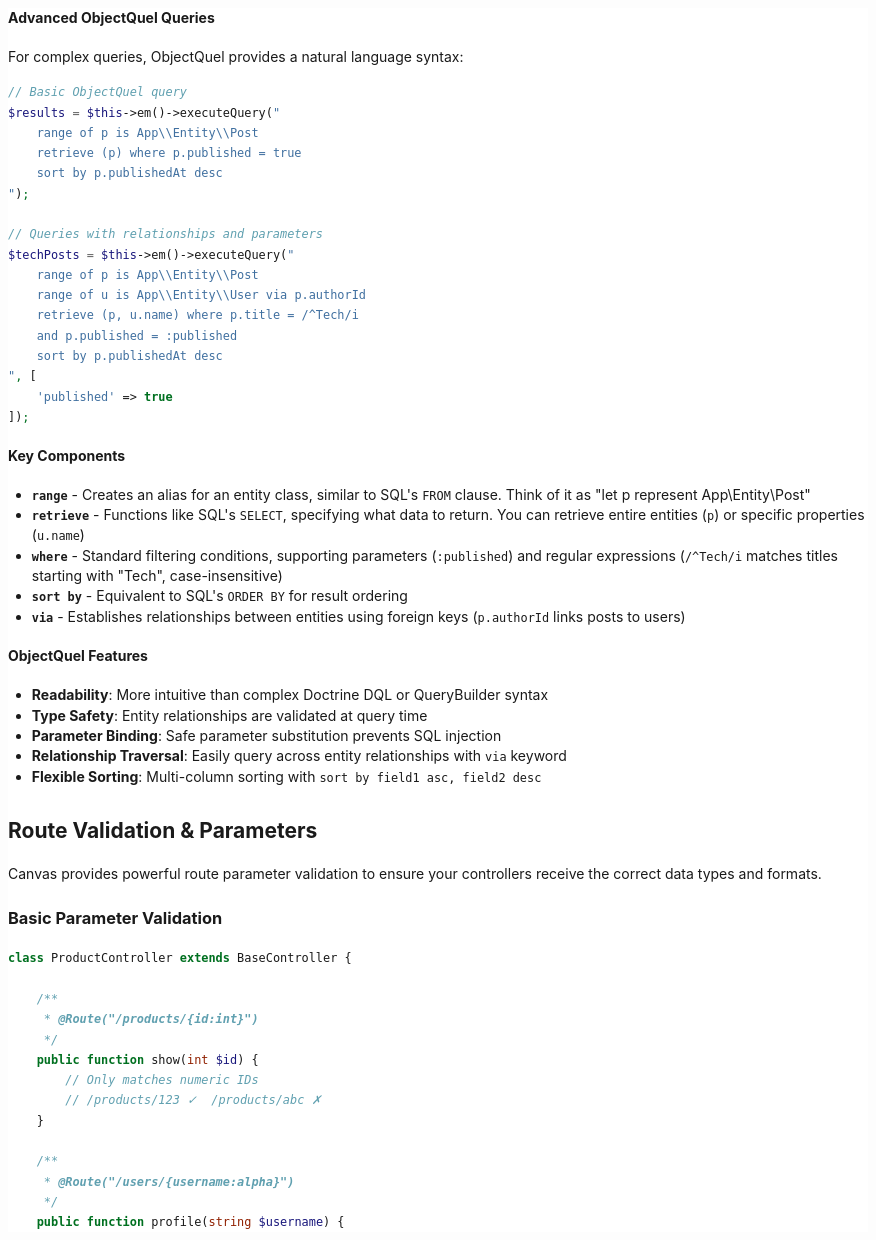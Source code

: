 #### Advanced ObjectQuel Queries

For complex queries, ObjectQuel provides a natural language syntax:

```php
// Basic ObjectQuel query
$results = $this->em()->executeQuery("
    range of p is App\\Entity\\Post
    retrieve (p) where p.published = true
    sort by p.publishedAt desc
");

// Queries with relationships and parameters
$techPosts = $this->em()->executeQuery("
    range of p is App\\Entity\\Post
    range of u is App\\Entity\\User via p.authorId
    retrieve (p, u.name) where p.title = /^Tech/i
    and p.published = :published
    sort by p.publishedAt desc
", [
    'published' => true
]);
```

#### Key Components

- **`range`** - Creates an alias for an entity class, similar to SQL's `FROM` clause. Think of it as "let p represent App\Entity\Post"
- **`retrieve`** - Functions like SQL's `SELECT`, specifying what data to return. You can retrieve entire entities (`p`) or specific properties (`u.name`)
- **`where`** - Standard filtering conditions, supporting parameters (`:published`) and regular expressions (`/^Tech/i` matches titles starting with "Tech", case-insensitive)
- **`sort by`** - Equivalent to SQL's `ORDER BY` for result ordering
- **`via`** - Establishes relationships between entities using foreign keys (`p.authorId` links posts to users)

#### ObjectQuel Features

- **Readability**: More intuitive than complex Doctrine DQL or QueryBuilder syntax
- **Type Safety**: Entity relationships are validated at query time
- **Parameter Binding**: Safe parameter substitution prevents SQL injection
- **Relationship Traversal**: Easily query across entity relationships with `via` keyword
- **Flexible Sorting**: Multi-column sorting with `sort by field1 asc, field2 desc`

## Route Validation & Parameters

Canvas provides powerful route parameter validation to ensure your controllers receive the correct data types and formats.

### Basic Parameter Validation

```php
class ProductController extends BaseController {
    
    /**
     * @Route("/products/{id:int}")
     */
    public function show(int $id) {
        // Only matches numeric IDs
        // /products/123 ✓  /products/abc ✗
    }
    
    /**
     * @Route("/users/{username:alpha}")
     */
    public function profile(string $username) {
```
